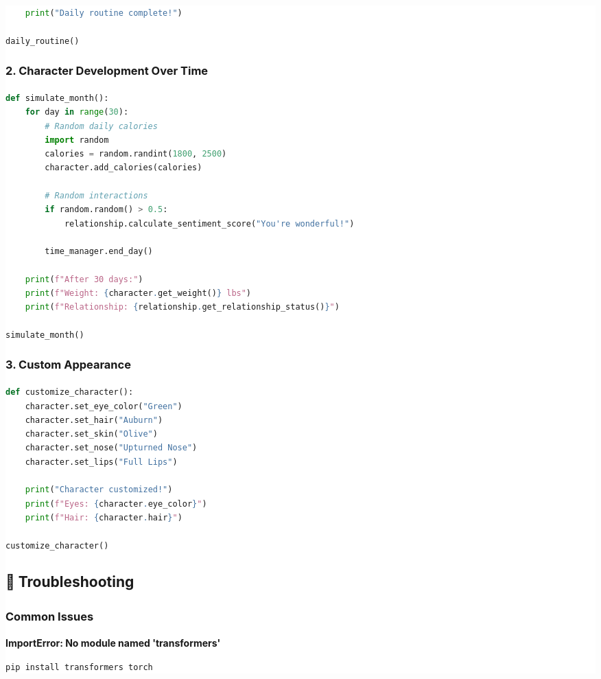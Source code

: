 ```python
    print("Daily routine complete!")

daily_routine()
```

### 2. Character Development Over Time
```python
def simulate_month():
    for day in range(30):
        # Random daily calories
        import random
        calories = random.randint(1800, 2500)
        character.add_calories(calories)
        
        # Random interactions
        if random.random() > 0.5:
            relationship.calculate_sentiment_score("You're wonderful!")
        
        time_manager.end_day()
    
    print(f"After 30 days:")
    print(f"Weight: {character.get_weight()} lbs")
    print(f"Relationship: {relationship.get_relationship_status()}")

simulate_month()
```

### 3. Custom Appearance
```python
def customize_character():
    character.set_eye_color("Green")
    character.set_hair("Auburn") 
    character.set_skin("Olive")
    character.set_nose("Upturned Nose")
    character.set_lips("Full Lips")
    
    print("Character customized!")
    print(f"Eyes: {character.eye_color}")
    print(f"Hair: {character.hair}")

customize_character()
```

## 🔧 Troubleshooting

### Common Issues

**ImportError: No module named 'transformers'**
```bash
pip install transformers torch
```

